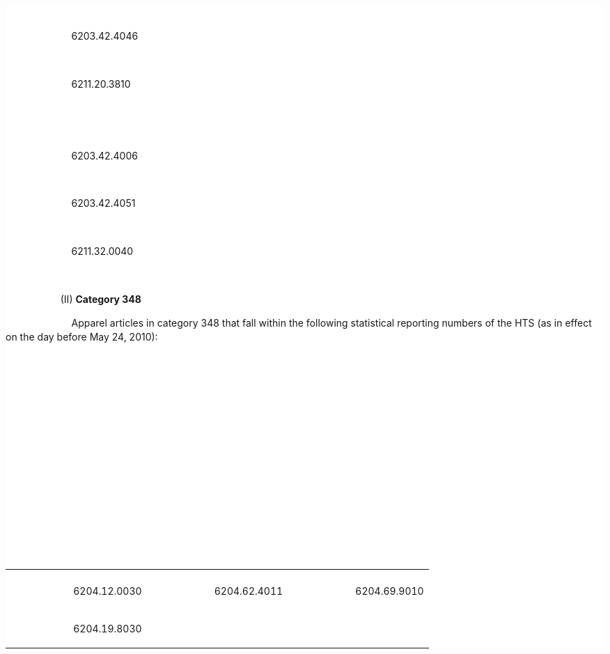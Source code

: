                             <td> 

                        6203.42.4046  </td>

                            <td> 

                        6211.20.3810  </td>

  </tr>

                          <tr>

                            <td> 

                        6203.42.4006  </td>

                            <td> 

                        6203.42.4051  </td>

                            <td> 

                        6211.32.0040  </td>

  </tr>

                        </table>

                    (II) __Category 348__ 

                        Apparel articles in category 348 that fall within the following statistical reporting numbers of the HTS (as in effect on the day before May 24, 2010):

<table>

                          <tr>

                            <td>   </td>

  </tr>

                          <tr>

                            <td> 

                        6204.12.0030  </td>

                            <td> 

                        6204.62.4011  </td>

                            <td> 

                        6204.69.9010  </td>

  </tr>

                          <tr>

                            <td> 

                        6204.19.8030  </td>

                            <td> 
